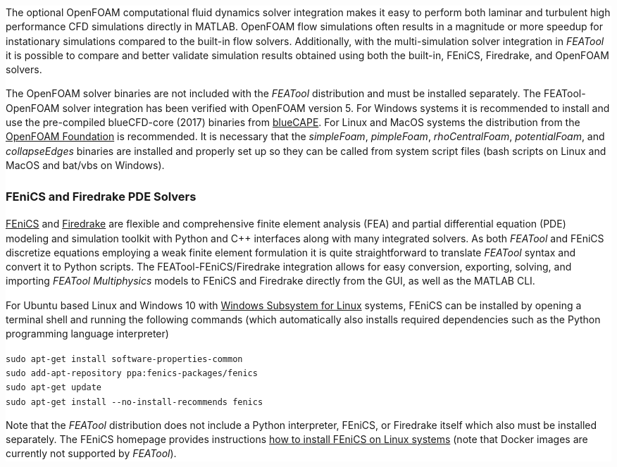 The optional OpenFOAM computational fluid dynamics solver integration
makes it easy to perform both laminar and turbulent high performance
CFD simulations directly in MATLAB. OpenFOAM flow simulations often
results in a magnitude or more speedup for instationary simulations
compared to the built-in flow solvers. Additionally, with the
multi-simulation solver integration in _FEATool_ it is possible to
compare and better validate simulation results obtained using both the
built-in, FEniCS, Firedrake, and OpenFOAM solvers.

The OpenFOAM solver binaries are not included with the _FEATool_
distribution and must be installed separately. The FEATool-OpenFOAM
solver integration has been verified with OpenFOAM version 5. For
Windows systems it is recommended to install and use the pre-compiled
blueCFD-core (2017) binaries from
[blueCAPE](http://bluecfd.github.io/Core). For Linux and MacOS systems
the distribution from the
[OpenFOAM Foundation](https://openfoam.org/download) is
recommended. It is necessary that the _simpleFoam_, _pimpleFoam_,
_rhoCentralFoam_, _potentialFoam_, and _collapseEdges_ binaries are
installed and properly set up so they can be called from system script
files (bash scripts on Linux and MacOS and bat/vbs on Windows).


### FEniCS and Firedrake PDE Solvers

[FEniCS](https://fenicsproject.org) and
[Firedrake](https://firedrakeproject.org/) are flexible and
comprehensive finite element analysis (FEA) and partial differential
equation (PDE) modeling and simulation toolkit with Python and C++
interfaces along with many integrated solvers. As both _FEATool_ and
FEniCS discretize equations employing a weak finite element
formulation it is quite straightforward to translate _FEATool_ syntax
and convert it to Python scripts. The FEATool-FEniCS/Firedrake
integration allows for easy conversion, exporting, solving, and
importing _FEATool Multiphysics_ models to FEniCS and Firedrake
directly from the GUI, as well as the MATLAB CLI.

For Ubuntu based Linux and Windows 10 with
[Windows Subsystem for Linux](https://msdn.microsoft.com/en-us/commandline/wsl/about)
systems, FEniCS can be installed by opening a terminal shell and
running the following commands (which automatically also installs
required dependencies such as the Python programming language
interpreter)

    sudo apt-get install software-properties-common
    sudo add-apt-repository ppa:fenics-packages/fenics
    sudo apt-get update
    sudo apt-get install --no-install-recommends fenics

Note that the _FEATool_ distribution does not include a Python
interpreter, FEniCS, or Firedrake itself which also must be installed
separately.  The FEniCS homepage provides instructions
[how to install FEniCS on Linux systems](https://fenicsproject.org/download/)
(note that Docker images are currently not supported by _FEATool_).
